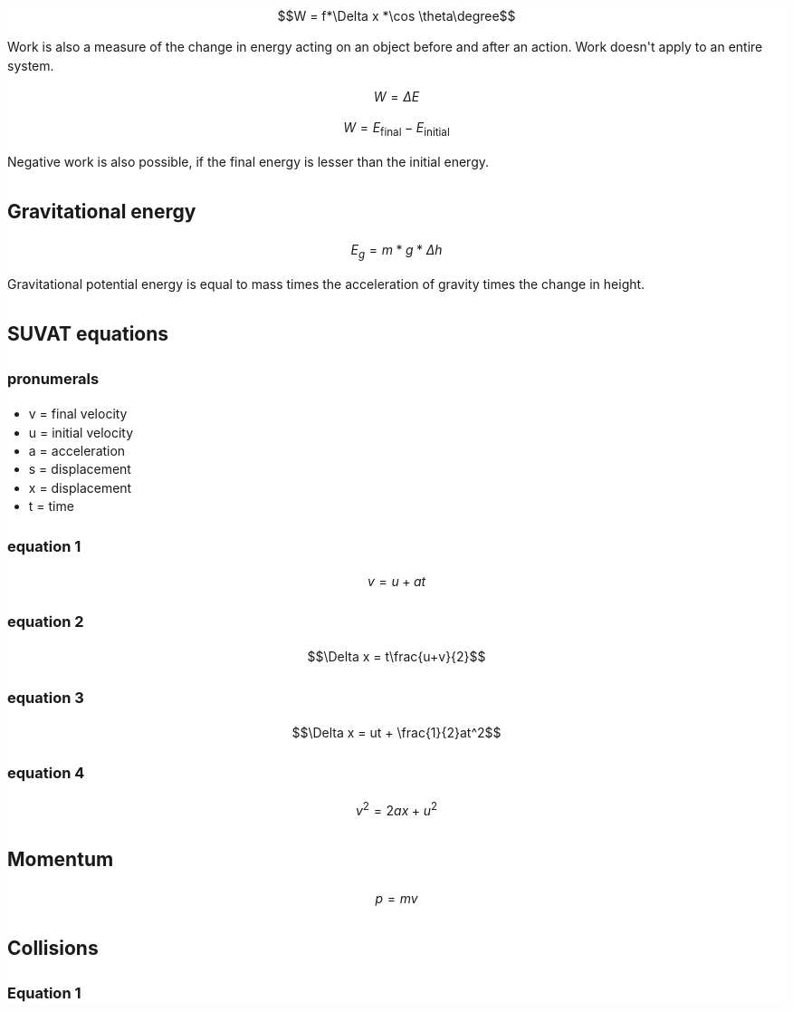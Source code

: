$$W = f*\Delta x *\cos \theta\degree$$

Work is also a measure of the change in energy acting on an object before and after an action. Work doesn't apply to an entire system.

$$W = \Delta E$$

$$W = E_\text{final} - E_\text{initial}$$

Negative work is also possible, if the final energy is lesser than the initial energy.

## Gravitational energy

$$E_g = m*g*\Delta h$$

Gravitational potential energy is equal to mass times the acceleration of gravity times the change in height.

## SUVAT equations

### pronumerals

- v = final velocity
- u = initial velocity
- a = acceleration
- s = displacement
- x = displacement
- t = time

### equation 1

$$v = u + at$$

### equation 2

$$\Delta x = t\frac{u+v}{2}$$

### equation 3

$$\Delta x = ut + \frac{1}{2}at^2$$

### equation 4

$$v^2 = 2ax + u^2$$

## Momentum

$$p = mv$$

## Collisions

### Equation 1
